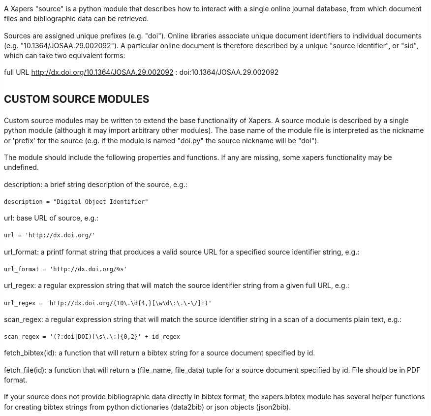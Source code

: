 A Xapers "source" is a python module that describes how to interact
with a single online journal database, from which document files and
bibliographic data can be retrieved.

Sources are assigned unique prefixes (e.g. "doi").  Online libraries
associate unique document identifiers to individual documents
(e.g. "10.1364/JOSAA.29.002092").  A particular online document is
therefore described by a unique "source identifier", or "sid", which
can take two equivalent forms:

  full URL            http://dx.doi.org/10.1364/JOSAA.29.002092
  <source>:<id>       doi:10.1364/JOSAA.29.002092

CUSTOM SOURCE MODULES
---------------------

Custom source modules may be written to extend the base functionality
of Xapers.  A source module is described by a single python module
(although it may import arbitrary other modules).  The base name of
the module file is interpreted as the nickname or 'prefix' for the
source (e.g. if the module is named "doi.py" the source nickname will
be "doi").

The module should include the following properties and functions.  If
any are missing, some xapers functionality may be undefined.

  description: a brief string description of the source, e.g.:

    description = "Digital Object Identifier"

  url: base URL of source, e.g.:

    url = 'http://dx.doi.org/'

  url_format: a printf format string that produces a valid source URL
    for a specified source identifier string, e.g.:

    url_format = 'http://dx.doi.org/%s'

  url_regex: a regular expression string that will match the source
    identifier string from a given full URL, e.g.:

    url_regex = 'http://dx.doi.org/(10\.\d{4,}[\w\d\:\.\-\/]+)'

  scan_regex: a regular expression string that will match the source
    identifier string in a scan of a documents plain text, e.g.:

    scan_regex = '(?:doi|DOI)[\s\.\:]{0,2}' + id_regex

  fetch_bibtex(id): a function that will return a bibtex string for a
    source document specified by id.

  fetch_file(id): a function that will return a (file_name, file_data)
    tuple for a source document specified by id.  File should be in
    PDF format.

If your source does not provide bibliographic data directly in bibtex
format, the xapers.bibtex module has several helper functions for
creating bibtex strings from python dictionaries (data2bib) or json
objects (json2bib).
